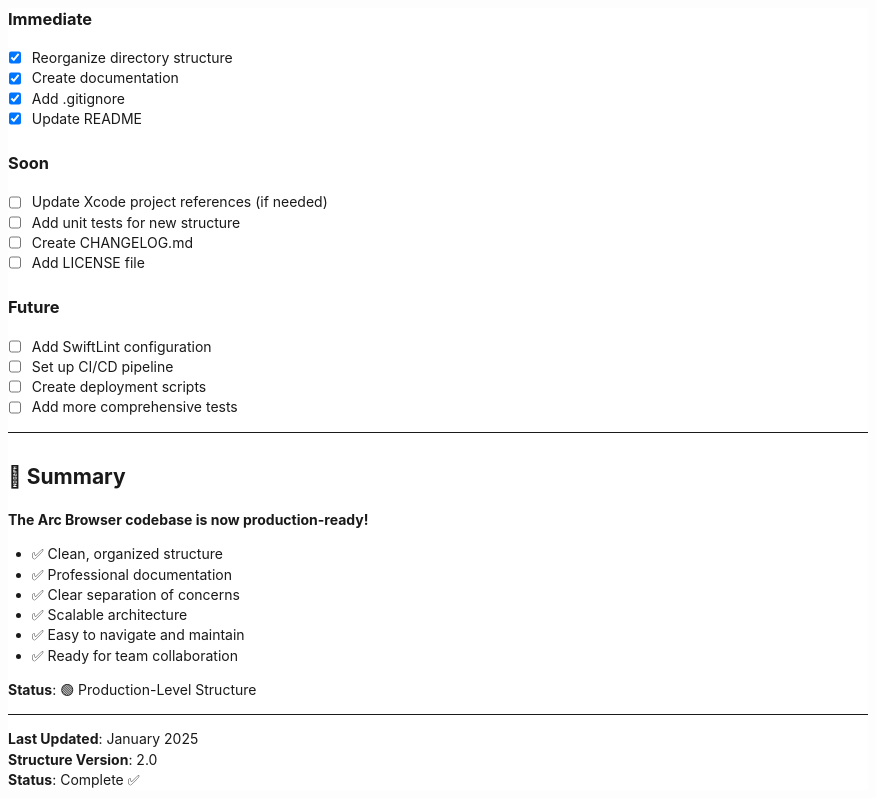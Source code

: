 ### Immediate
- [x] Reorganize directory structure
- [x] Create documentation
- [x] Add .gitignore
- [x] Update README

### Soon
- [ ] Update Xcode project references (if needed)
- [ ] Add unit tests for new structure
- [ ] Create CHANGELOG.md
- [ ] Add LICENSE file

### Future
- [ ] Add SwiftLint configuration
- [ ] Set up CI/CD pipeline
- [ ] Create deployment scripts
- [ ] Add more comprehensive tests

---

## 🎉 Summary

**The Arc Browser codebase is now production-ready!**

- ✅ Clean, organized structure
- ✅ Professional documentation
- ✅ Clear separation of concerns
- ✅ Scalable architecture
- ✅ Easy to navigate and maintain
- ✅ Ready for team collaboration

**Status**: 🟢 Production-Level Structure

---

**Last Updated**: January 2025  
**Structure Version**: 2.0  
**Status**: Complete ✅

